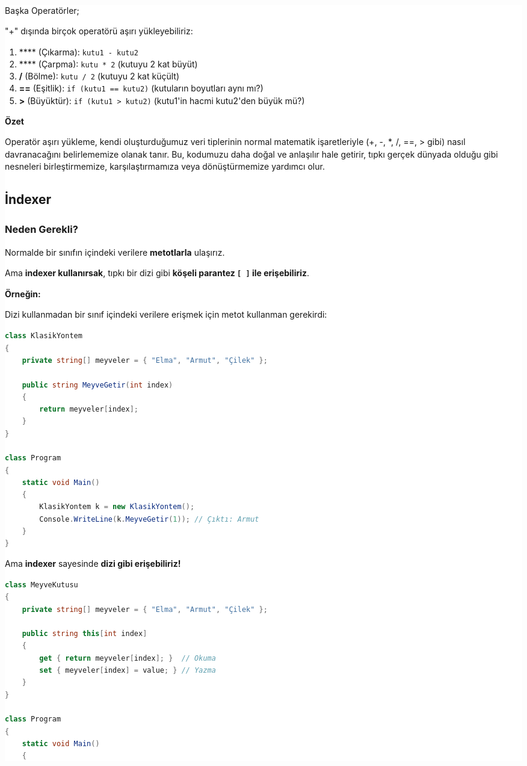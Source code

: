 Başka Operatörler;

"+" dışında birçok operatörü aşırı yükleyebiliriz:

1. **** (Çıkarma): `kutu1 - kutu2`
2. **** (Çarpma): `kutu * 2` (kutuyu 2 kat büyüt)
3. **/** (Bölme): `kutu / 2` (kutuyu 2 kat küçült)
4. **==** (Eşitlik): `if (kutu1 == kutu2)` (kutuların boyutları aynı mı?)
5. **>** (Büyüktür): `if (kutu1 > kutu2)` (kutu1'in hacmi kutu2'den büyük mü?)

**Özet**

Operatör aşırı yükleme, kendi oluşturduğumuz veri tiplerinin normal matematik işaretleriyle (+, -, *, /, ==, > gibi) nasıl davranacağını belirlememize olanak tanır. Bu, kodumuzu daha doğal ve anlaşılır hale getirir, tıpkı gerçek dünyada olduğu gibi nesneleri birleştirmemize, karşılaştırmamıza veya dönüştürmemize yardımcı olur.

## İndexer

### **Neden Gerekli?**

Normalde bir sınıfın içindeki verilere **metotlarla** ulaşırız.

Ama **indexer kullanırsak**, tıpkı bir dizi gibi **köşeli parantez `[ ]` ile erişebiliriz**.

**Örneğin:**

Dizi kullanmadan bir sınıf içindeki verilere erişmek için metot kullanman gerekirdi:

```csharp
class KlasikYontem
{
    private string[] meyveler = { "Elma", "Armut", "Çilek" };

    public string MeyveGetir(int index)
    {
        return meyveler[index];
    }
}

class Program
{
    static void Main()
    {
        KlasikYontem k = new KlasikYontem();
        Console.WriteLine(k.MeyveGetir(1)); // Çıktı: Armut
    }
}
```

Ama **indexer** sayesinde **dizi gibi erişebiliriz!**

```csharp
class MeyveKutusu
{
    private string[] meyveler = { "Elma", "Armut", "Çilek" };

    public string this[int index]
    {
        get { return meyveler[index]; }  // Okuma
        set { meyveler[index] = value; } // Yazma
    }
}

class Program
{
    static void Main()
    {
```